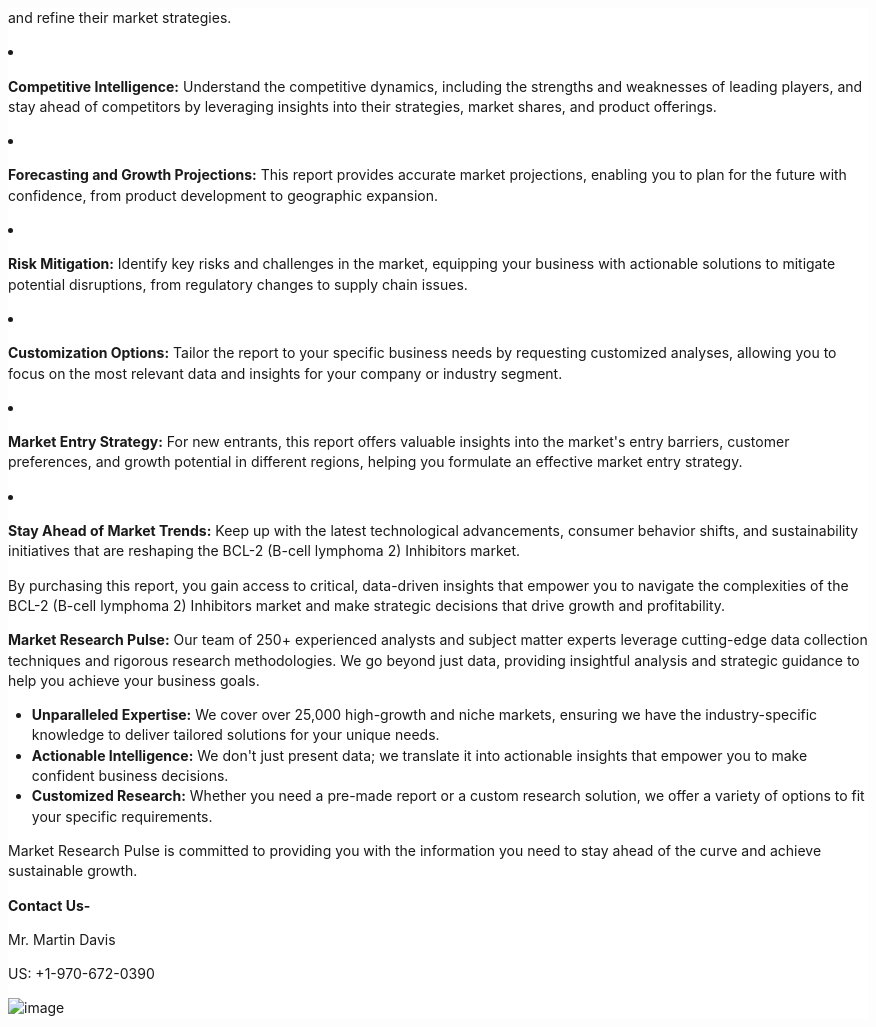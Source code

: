 and refine their market strategies.</p></li><li><p><strong>Competitive Intelligence:</strong> Understand the competitive dynamics, including the strengths and weaknesses of leading players, and stay ahead of competitors by leveraging insights into their strategies, market shares, and product offerings.</p></li><li><p><strong>Forecasting and Growth Projections:</strong> This report provides accurate market projections, enabling you to plan for the future with confidence, from product development to geographic expansion.</p></li><li><p><strong>Risk Mitigation:</strong> Identify key risks and challenges in the market, equipping your business with actionable solutions to mitigate potential disruptions, from regulatory changes to supply chain issues.</p></li><li><p><strong>Customization Options:</strong> Tailor the report to your specific business needs by requesting customized analyses, allowing you to focus on the most relevant data and insights for your company or industry segment.</p></li><li><p><strong>Market Entry Strategy:</strong> For new entrants, this report offers valuable insights into the market's entry barriers, customer preferences, and growth potential in different regions, helping you formulate an effective market entry strategy.</p></li><li><p><strong>Stay Ahead of Market Trends:</strong> Keep up with the latest technological advancements, consumer behavior shifts, and sustainability initiatives that are reshaping the BCL-2 (B-cell lymphoma 2) Inhibitors market.</p></li></ol><p>By purchasing this report, you gain access to critical, data-driven insights that empower you to navigate the complexities of the BCL-2 (B-cell lymphoma 2) Inhibitors market and make strategic decisions that drive growth and profitability.</p><p><strong>Market Research Pulse:</strong>&nbsp;Our team of 250+ experienced analysts and subject matter experts leverage cutting-edge data collection techniques and rigorous research methodologies. We go beyond just data, providing insightful analysis and strategic guidance to help you achieve your business goals.</p><ul><li><strong>Unparalleled Expertise:</strong>&nbsp;We cover over 25,000 high-growth and niche markets, ensuring we have the industry-specific knowledge to deliver tailored solutions for your unique needs.</li><li><strong>Actionable Intelligence:</strong>&nbsp;We don't just present data; we translate it into actionable insights that empower you to make confident business decisions.</li><li><strong>Customized Research:</strong>&nbsp;Whether you need a pre-made report or a custom research solution, we offer a variety of options to fit your specific requirements.</li></ul><p>Market Research Pulse is committed to providing you with the information you need to stay ahead of the curve and achieve sustainable growth.</p><p><strong>Contact Us-</strong></p><p>Mr. Martin Davis</p><p>US: +1-970-672-0390</p>
![image](https://github.com/user-attachments/assets/bddf4f65-3c4c-4189-8c67-9006599b51d6)
